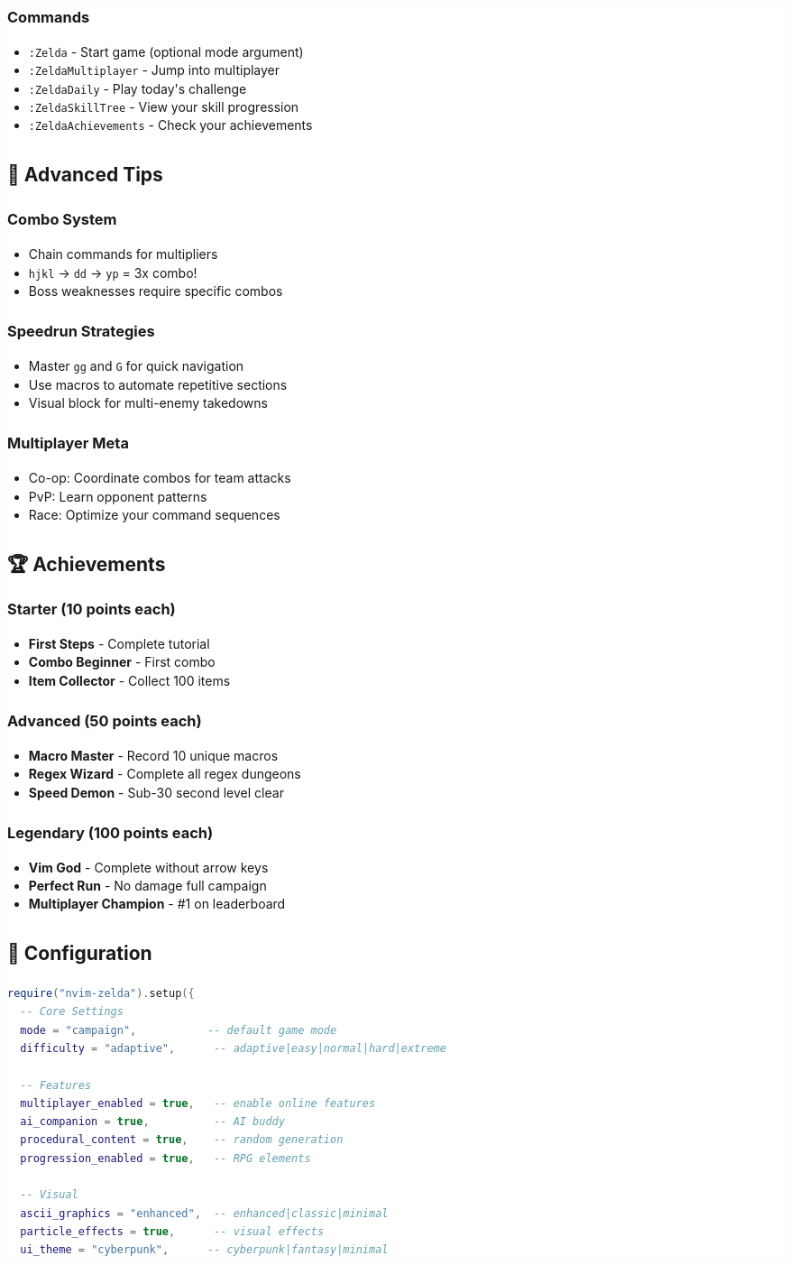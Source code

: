 ### Commands
- `:Zelda` - Start game (optional mode argument)
- `:ZeldaMultiplayer` - Jump into multiplayer
- `:ZeldaDaily` - Play today's challenge
- `:ZeldaSkillTree` - View your skill progression
- `:ZeldaAchievements` - Check your achievements

## 🎯 Advanced Tips

### Combo System
- Chain commands for multipliers
- `hjkl` → `dd` → `yp` = 3x combo!
- Boss weaknesses require specific combos

### Speedrun Strategies
- Master `gg` and `G` for quick navigation
- Use macros to automate repetitive sections
- Visual block for multi-enemy takedowns

### Multiplayer Meta
- Co-op: Coordinate combos for team attacks
- PvP: Learn opponent patterns
- Race: Optimize your command sequences

## 🏆 Achievements

### Starter (10 points each)
- **First Steps** - Complete tutorial
- **Combo Beginner** - First combo
- **Item Collector** - Collect 100 items

### Advanced (50 points each)
- **Macro Master** - Record 10 unique macros
- **Regex Wizard** - Complete all regex dungeons
- **Speed Demon** - Sub-30 second level clear

### Legendary (100 points each)
- **Vim God** - Complete without arrow keys
- **Perfect Run** - No damage full campaign
- **Multiplayer Champion** - #1 on leaderboard

## 🔧 Configuration

```lua
require("nvim-zelda").setup({
  -- Core Settings
  mode = "campaign",           -- default game mode
  difficulty = "adaptive",      -- adaptive|easy|normal|hard|extreme

  -- Features
  multiplayer_enabled = true,   -- enable online features
  ai_companion = true,          -- AI buddy
  procedural_content = true,    -- random generation
  progression_enabled = true,   -- RPG elements

  -- Visual
  ascii_graphics = "enhanced",  -- enhanced|classic|minimal
  particle_effects = true,      -- visual effects
  ui_theme = "cyberpunk",      -- cyberpunk|fantasy|minimal

```